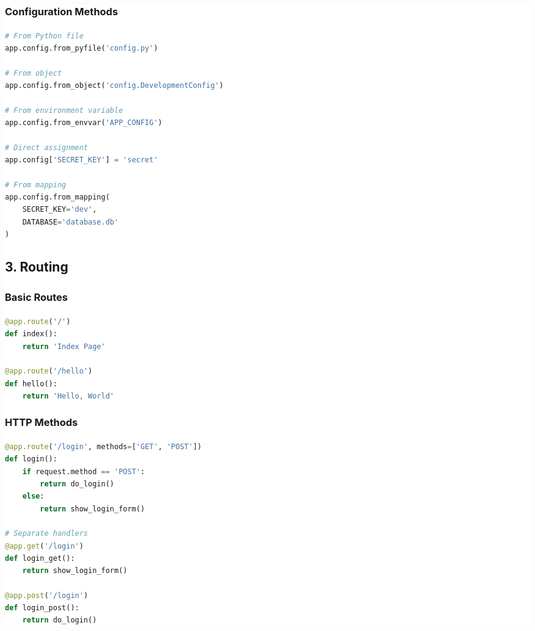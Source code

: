 ### Configuration Methods
```python
# From Python file
app.config.from_pyfile('config.py')

# From object
app.config.from_object('config.DevelopmentConfig')

# From environment variable
app.config.from_envvar('APP_CONFIG')

# Direct assignment
app.config['SECRET_KEY'] = 'secret'

# From mapping
app.config.from_mapping(
    SECRET_KEY='dev',
    DATABASE='database.db'
)
```

## 3. Routing

### Basic Routes
```python
@app.route('/')
def index():
    return 'Index Page'

@app.route('/hello')
def hello():
    return 'Hello, World'
```

### HTTP Methods
```python
@app.route('/login', methods=['GET', 'POST'])
def login():
    if request.method == 'POST':
        return do_login()
    else:
        return show_login_form()

# Separate handlers
@app.get('/login')
def login_get():
    return show_login_form()

@app.post('/login')
def login_post():
    return do_login()
```
